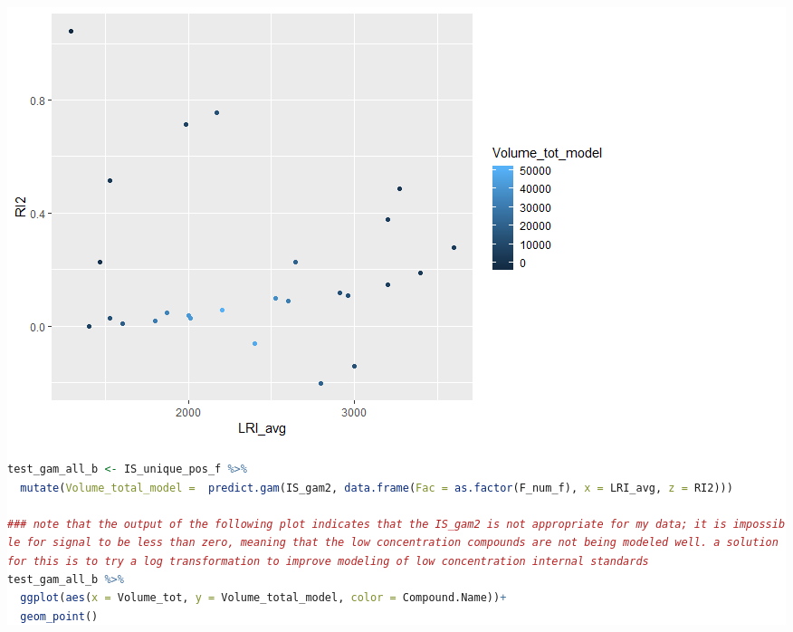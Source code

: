 ![](4th_draft_files/figure-markdown_github/unnamed-chunk-3-2.png)

``` r
test_gam_all_b <- IS_unique_pos_f %>% 
  mutate(Volume_total_model =  predict.gam(IS_gam2, data.frame(Fac = as.factor(F_num_f), x = LRI_avg, z = RI2)))

### note that the output of the following plot indicates that the IS_gam2 is not appropriate for my data; it is impossible for signal to be less than zero, meaning that the low concentration compounds are not being modeled well. a solution for this is to try a log transformation to improve modeling of low concentration internal standards
test_gam_all_b %>% 
  ggplot(aes(x = Volume_tot, y = Volume_total_model, color = Compound.Name))+
  geom_point()
```
